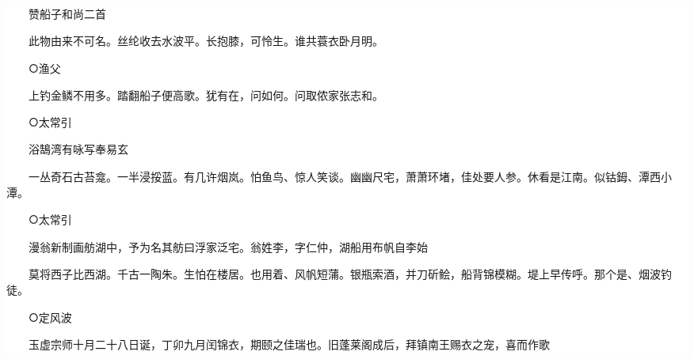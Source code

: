 　　赞船子和尚二首

　　此物由来不可名。丝纶收去水波平。长抱膝，可怜生。谁共蓑衣卧月明。

　　○渔父

　　上钓金鳞不用多。踏翻船子便高歌。犹有在，问如何。问取侬家张志和。

　　○太常引

　　浴鵠湾有咏写奉易玄

　　一丛奇石古苔龛。一半浸挼蓝。有几许烟岚。怕鱼鸟、惊人笑谈。幽幽尺宅，萧萧环堵，佳处要人参。休看是江南。似钴鉧、潭西小潭。

　　○太常引

　　漫翁新制画舫湖中，予为名其舫曰浮家泛宅。翁姓李，字仁仲，湖船用布帆自李始

　　莫将西子比西湖。千古一陶朱。生怕在楼居。也用着、风帆短蒲。银瓶索酒，并刀斫鲙，船背锦模糊。堤上早传呼。那个是、烟波钓徒。

　　○定风波

　　玉虚宗师十月二十八日诞，丁卯九月闰锦衣，期颐之佳瑞也。旧蓬莱阁成后，拜镇南王赐衣之宠，喜而作歌

